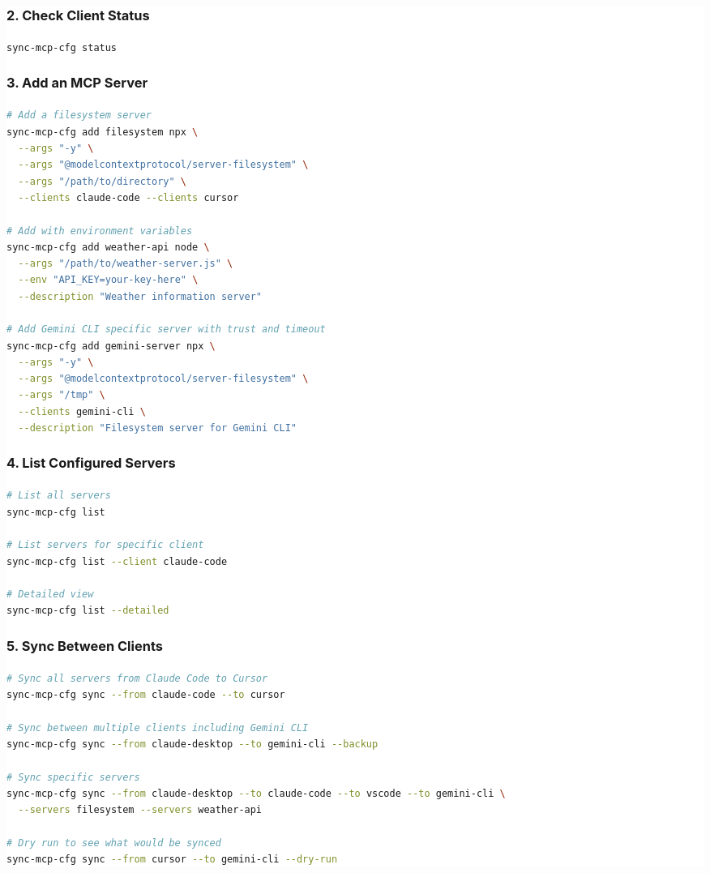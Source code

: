 ### 2. Check Client Status

```bash
sync-mcp-cfg status
```

### 3. Add an MCP Server

```bash
# Add a filesystem server
sync-mcp-cfg add filesystem npx \
  --args "-y" \
  --args "@modelcontextprotocol/server-filesystem" \
  --args "/path/to/directory" \
  --clients claude-code --clients cursor

# Add with environment variables
sync-mcp-cfg add weather-api node \
  --args "/path/to/weather-server.js" \
  --env "API_KEY=your-key-here" \
  --description "Weather information server"

# Add Gemini CLI specific server with trust and timeout
sync-mcp-cfg add gemini-server npx \
  --args "-y" \
  --args "@modelcontextprotocol/server-filesystem" \
  --args "/tmp" \
  --clients gemini-cli \
  --description "Filesystem server for Gemini CLI"
```

### 4. List Configured Servers

```bash
# List all servers
sync-mcp-cfg list

# List servers for specific client
sync-mcp-cfg list --client claude-code

# Detailed view
sync-mcp-cfg list --detailed
```

### 5. Sync Between Clients

```bash
# Sync all servers from Claude Code to Cursor
sync-mcp-cfg sync --from claude-code --to cursor

# Sync between multiple clients including Gemini CLI
sync-mcp-cfg sync --from claude-desktop --to gemini-cli --backup

# Sync specific servers
sync-mcp-cfg sync --from claude-desktop --to claude-code --to vscode --to gemini-cli \
  --servers filesystem --servers weather-api

# Dry run to see what would be synced
sync-mcp-cfg sync --from cursor --to gemini-cli --dry-run
```
